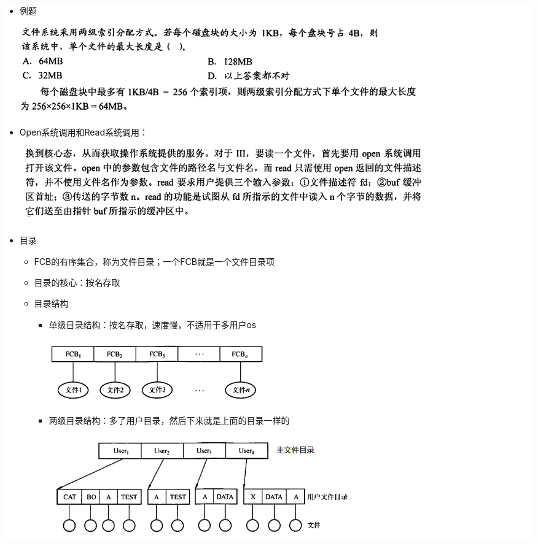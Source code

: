   * 例题

    <img src="os.assets/image-20240410113307369.png" alt="image-20240410113307369" style="zoom:67%;" />

    <img src="os.assets/image-20240410114834101.png" alt="image-20240410114834101" style="zoom:67%;" />

  * Open系统调用和Read系统调用：

    <img src="os.assets/image-20240410115331913.png" alt="image-20240410115331913" style="zoom:67%;" />



* 目录

  * FCB的有序集合，称为文件目录；一个FCB就是一个文件目录项

  * 目录的核心：按名存取

  * 目录结构

    * 单级目录结构：按名存取，速度慢，不适用于多用户os

      <img src="os.assets/image-20240410143806272.png" alt="image-20240410143806272" style="zoom:67%;" />

    * 两级目录结构：多了用户目录，然后下来就是上面的目录一样的

      <img src="os.assets/image-20240410144045362.png" alt="image-20240410144045362" style="zoom:67%;" />
